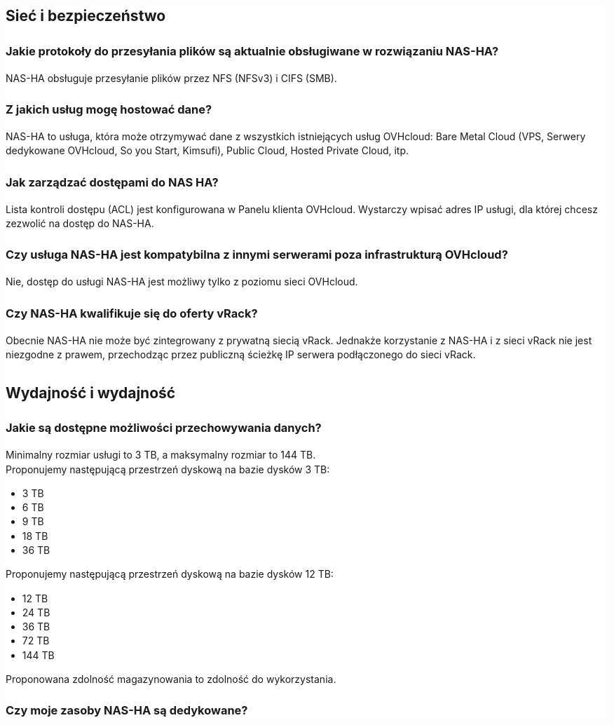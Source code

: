 ## Sieć i bezpieczeństwo

### Jakie protokoły do przesyłania plików są aktualnie obsługiwane w rozwiązaniu NAS-HA?

NAS-HA obsługuje przesyłanie plików przez NFS (NFSv3) i CIFS (SMB).

### Z jakich usług mogę hostować dane?

NAS-HA to usługa, która może otrzymywać dane z wszystkich istniejących usług OVHcloud: Bare Metal Cloud (VPS, Serwery dedykowane OVHcloud, So you Start, Kimsufi), Public Cloud, Hosted Private Cloud, itp.

### Jak zarządzać dostępami do NAS HA?

Lista kontroli dostępu (ACL) jest konfigurowana w Panelu klienta OVHcloud. Wystarczy wpisać adres IP usługi, dla której chcesz zezwolić na dostęp do NAS-HA.

### Czy usługa NAS-HA jest kompatybilna z innymi serwerami poza infrastrukturą OVHcloud?

Nie, dostęp do usługi NAS-HA jest możliwy tylko z poziomu sieci OVHcloud.

### Czy NAS-HA kwalifikuje się do oferty vRack?

Obecnie NAS-HA nie może być zintegrowany z prywatną siecią vRack. Jednakże korzystanie z NAS-HA i z sieci vRack nie jest niezgodne z prawem, przechodząc przez publiczną ścieżkę IP serwera podłączonego do sieci vRack.

## Wydajność i wydajność

### Jakie są dostępne możliwości przechowywania danych?

Minimalny rozmiar usługi to 3 TB, a maksymalny rozmiar to 144 TB.<br>
Proponujemy następującą przestrzeń dyskową na bazie dysków 3 TB:

- 3 TB
- 6 TB
- 9 TB
- 18 TB
- 36 TB

Proponujemy następującą przestrzeń dyskową na bazie dysków 12 TB:

- 12 TB
- 24 TB
- 36 TB
- 72 TB
- 144 TB

Proponowana zdolność magazynowania to zdolność do wykorzystania.

### Czy moje zasoby NAS-HA są dedykowane?
